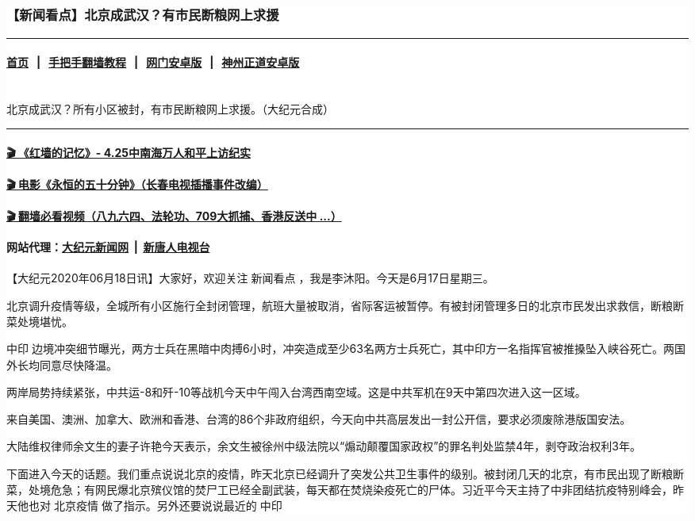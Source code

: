 ### 【新闻看点】北京成武汉？有市民断粮网上求援
------------------------

#### [首页](https://github.com/gfw-breaker/banned-news1/blob/master/README.md) &nbsp;&nbsp;|&nbsp;&nbsp; [手把手翻墙教程](https://github.com/gfw-breaker/guides/wiki) &nbsp;&nbsp;|&nbsp;&nbsp; [网门安卓版](https://github.com/oGate2/oGate) &nbsp;&nbsp;|&nbsp;&nbsp; [神州正道安卓版](https://github.com/SzzdOgate/update) 



<div><img alt="" class="attachment-djy_600_400 size-djy_600_400 wp-post-image" src="https://i.epochtimes.com/assets/uploads/2020/06/download-50-600x400.jpg"/>
<div class="caption">
 北京成武汉？所有小区被封，有市民断粮网上求援。（大纪元合成）
</div></div><hr/>

#### [ 🎬  《红墙的记忆》- 4.25中南海万人和平上访纪实](http://209.250.229.66:10000/videos/legend/425.html)

#### [ 🎬  电影《永恒的五十分钟》（长春电视插播事件改编） ](http://209.250.229.66:10000/videos/news/ComingForYou-2.html)

#### [ 🎬  翻墙必看视频（八九六四、法轮功、709大抓捕、香港反送中 ...）](https://github.com/gfw-breaker/banned-news1/blob/master/pages/link4.md)

#### 网站代理：[大纪元新闻网](http://158.247.194.169:10080/gb/) &nbsp;|&nbsp; [新唐人电视台](http://158.247.194.169:8808/gb/)

<div><p>
 【大纪元2020年06月18日讯】大家好，欢迎关注
 <ok href="https://www.epochtimes.com/gb/tag/%E6%96%B0%E9%97%BB%E7%9C%8B%E7%82%B9.html">
  新闻看点
 </ok>
 ，我是李沐阳。今天是6月17日星期三。
</p>
<p>
 北京调升疫情等级，全城所有小区施行全封闭管理，航班大量被取消，省际客运被暂停。有被封闭管理多日的北京市民发出求救信，断粮断菜处境堪忧。
</p>
<p>
 <ok href="https://www.epochtimes.com/gb/tag/%E4%B8%AD%E5%8D%B0.html">
  中印
 </ok>
 边境冲突细节曝光，两方士兵在黑暗中肉搏6小时，冲突造成至少63名两方士兵死亡，其中印方一名指挥官被推搡坠入峡谷死亡。两国外长均同意尽快降温。
</p>
<p>
 两岸局势持续紧张，中共运-8和歼-10等战机今天中午闯入台湾西南空域。这是中共军机在9天中第四次进入这一区域。
</p>
<p>
 来自美国、澳洲、加拿大、欧洲和香港、台湾的86个非政府组织，今天向中共高层发出一封公开信，要求必须废除港版国安法。
</p>
<p>
 大陆维权律师余文生的妻子许艳今天表示，余文生被徐州中级法院以“煽动颠覆国家政权”的罪名判处监禁4年，剥夺政治权利3年。
</p>
<p>
 <center>
 </center>
 下面进入今天的话题。我们重点说说北京的疫情，昨天北京已经调升了突发公共卫生事件的级别。被封闭几天的北京，有市民出现了断粮断菜，处境危急；有网民爆北京殡仪馆的焚尸工已经全副武装，每天都在焚烧染疫死亡的尸体。习近平今天主持了中非团结抗疫特别峰会，昨天他也对
 <ok href="https://www.epochtimes.com/gb/tag/%E5%8C%97%E4%BA%AC%E7%96%AB%E6%83%85.html">
  北京疫情
 </ok>
 做了指示。另外还要说说最近的
 <ok href="https://www.epochtimes.com/gb/tag/%E4%B8%AD%E5%8D%B0.html">
  中印